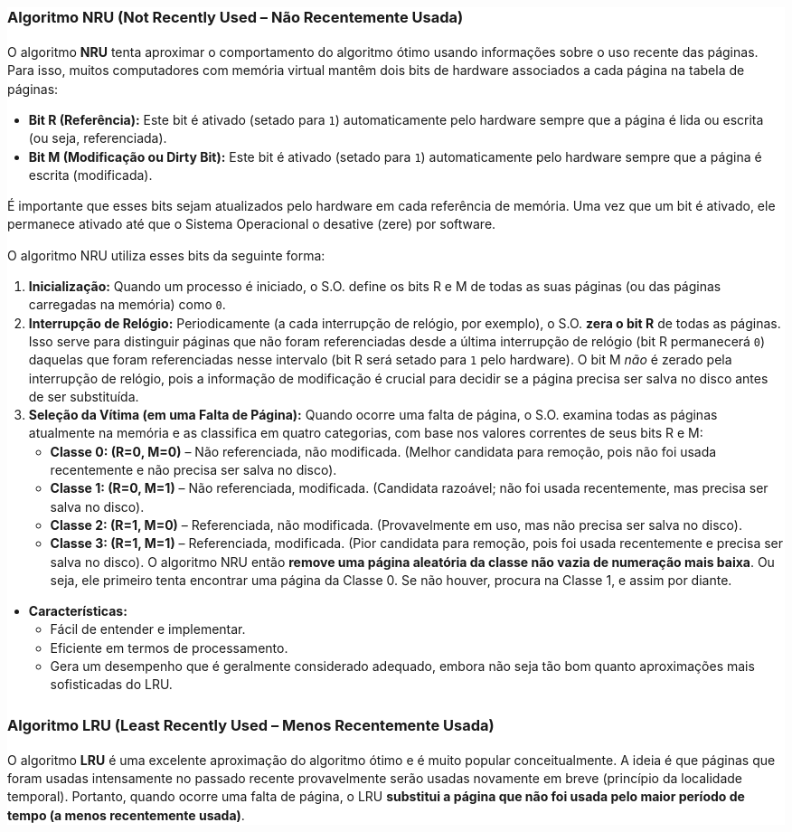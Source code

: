 ### Algoritmo NRU (Not Recently Used – Não Recentemente Usada)

O algoritmo **NRU** tenta aproximar o comportamento do algoritmo ótimo usando informações sobre o uso recente das páginas. Para isso, muitos computadores com memória virtual mantêm dois bits de hardware associados a cada página na tabela de páginas:

- **Bit R (Referência):** Este bit é ativado (setado para `1`) automaticamente pelo hardware sempre que a página é lida ou escrita (ou seja, referenciada).
- **Bit M (Modificação ou Dirty Bit):** Este bit é ativado (setado para `1`) automaticamente pelo hardware sempre que a página é escrita (modificada).

É importante que esses bits sejam atualizados pelo hardware em cada referência de memória. Uma vez que um bit é ativado, ele permanece ativado até que o Sistema Operacional o desative (zere) por software.

O algoritmo NRU utiliza esses bits da seguinte forma:

1. **Inicialização:** Quando um processo é iniciado, o S.O. define os bits R e M de todas as suas páginas (ou das páginas carregadas na memória) como `0`.
2. **Interrupção de Relógio:** Periodicamente (a cada interrupção de relógio, por exemplo), o S.O. **zera o bit R** de todas as páginas. Isso serve para distinguir páginas que não foram referenciadas desde a última interrupção de relógio (bit R permanecerá `0`) daquelas que foram referenciadas nesse intervalo (bit R será setado para `1` pelo hardware). O bit M _não_ é zerado pela interrupção de relógio, pois a informação de modificação é crucial para decidir se a página precisa ser salva no disco antes de ser substituída.
3. **Seleção da Vítima (em uma Falta de Página):** Quando ocorre uma falta de página, o S.O. examina todas as páginas atualmente na memória e as classifica em quatro categorias, com base nos valores correntes de seus bits R e M:
    - **Classe 0: (R=0, M=0)** – Não referenciada, não modificada. (Melhor candidata para remoção, pois não foi usada recentemente e não precisa ser salva no disco).
    - **Classe 1: (R=0, M=1)** – Não referenciada, modificada. (Candidata razoável; não foi usada recentemente, mas precisa ser salva no disco).
    - **Classe 2: (R=1, M=0)** – Referenciada, não modificada. (Provavelmente em uso, mas não precisa ser salva no disco).
    - **Classe 3: (R=1, M=1)** – Referenciada, modificada. (Pior candidata para remoção, pois foi usada recentemente e precisa ser salva no disco).
	O algoritmo NRU então **remove uma página aleatória da classe não vazia de numeração mais baixa**. Ou seja, ele primeiro tenta encontrar uma página da Classe 0. Se não houver, procura na Classe 1, e assim por diante.
- **Características:**
    - Fácil de entender e implementar.
    - Eficiente em termos de processamento.
    - Gera um desempenho que é geralmente considerado adequado, embora não seja tão bom quanto aproximações mais sofisticadas do LRU.

### Algoritmo LRU (Least Recently Used – Menos Recentemente Usada)

O algoritmo **LRU** é uma excelente aproximação do algoritmo ótimo e é muito popular conceitualmente. A ideia é que páginas que foram usadas intensamente no passado recente provavelmente serão usadas novamente em breve (princípio da localidade temporal). Portanto, quando ocorre uma falta de página, o LRU **substitui a página que não foi usada pelo maior período de tempo (a menos recentemente usada)**.
